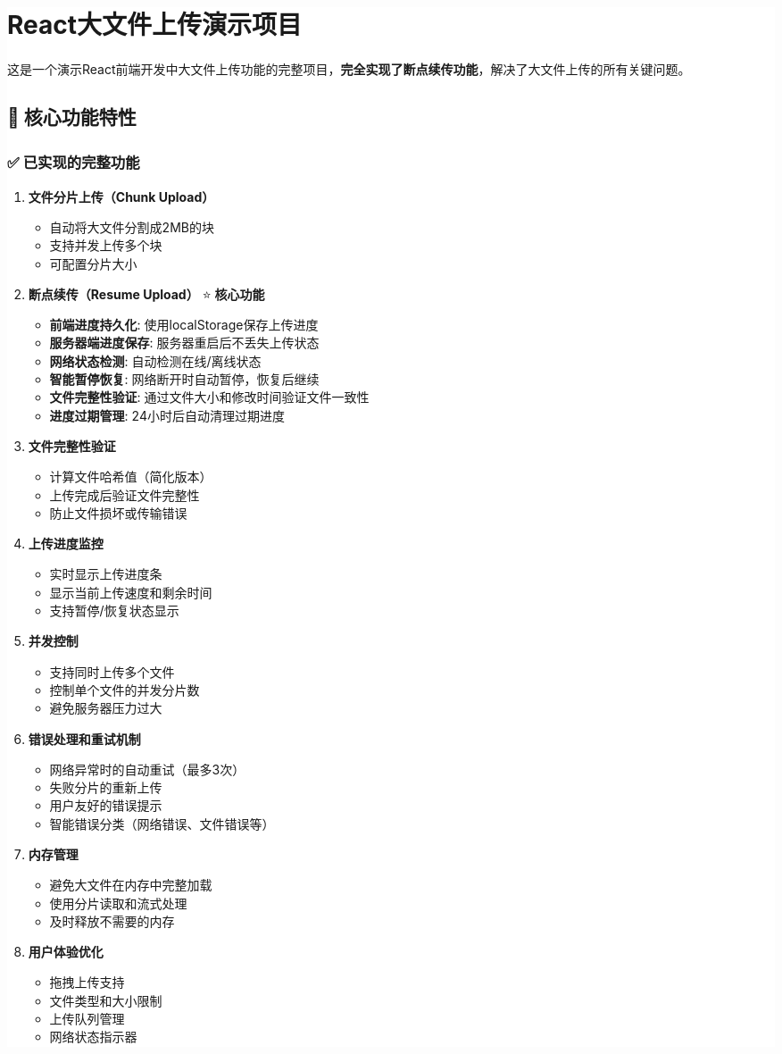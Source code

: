 # React大文件上传演示项目

这是一个演示React前端开发中大文件上传功能的完整项目，**完全实现了断点续传功能**，解决了大文件上传的所有关键问题。

## 🎯 核心功能特性

### ✅ 已实现的完整功能

1. **文件分片上传（Chunk Upload）**
   - 自动将大文件分割成2MB的块
   - 支持并发上传多个块
   - 可配置分片大小

2. **断点续传（Resume Upload）** ⭐ **核心功能**
   - **前端进度持久化**: 使用localStorage保存上传进度
   - **服务器端进度保存**: 服务器重启后不丢失上传状态
   - **网络状态检测**: 自动检测在线/离线状态
   - **智能暂停恢复**: 网络断开时自动暂停，恢复后继续
   - **文件完整性验证**: 通过文件大小和修改时间验证文件一致性
   - **进度过期管理**: 24小时后自动清理过期进度

3. **文件完整性验证**
   - 计算文件哈希值（简化版本）
   - 上传完成后验证文件完整性
   - 防止文件损坏或传输错误

4. **上传进度监控**
   - 实时显示上传进度条
   - 显示当前上传速度和剩余时间
   - 支持暂停/恢复状态显示

5. **并发控制**
   - 支持同时上传多个文件
   - 控制单个文件的并发分片数
   - 避免服务器压力过大

6. **错误处理和重试机制**
   - 网络异常时的自动重试（最多3次）
   - 失败分片的重新上传
   - 用户友好的错误提示
   - 智能错误分类（网络错误、文件错误等）

7. **内存管理**
   - 避免大文件在内存中完整加载
   - 使用分片读取和流式处理
   - 及时释放不需要的内存

8. **用户体验优化**
   - 拖拽上传支持
   - 文件类型和大小限制
   - 上传队列管理
   - 网络状态指示器
